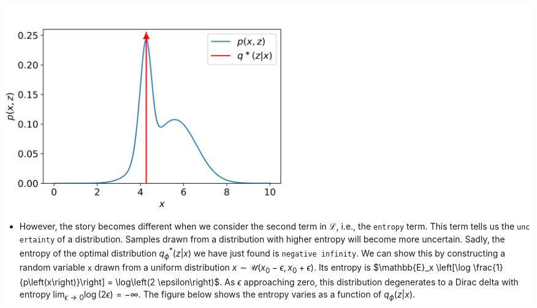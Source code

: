 <img src="images/ELBO/fig7.svg" alt="The optimal distribution is a Dirac delta." width="500" />
</p>

- However, the story becomes different when we consider the second term in  $\mathcal{L}$, i.e., the `entropy` term. This term tells us the `uncertainty` of a distribution. Samples drawn from a distribution with higher entropy will become more uncertain. Sadly, the entropy of the optimal distribution  $q_\phi^\ast \left(z \vert x\right)$ we have just found is `negative infinity`. We can show this by constructing a random variable  `x`  drawn from a uniform distribution  $x \sim \mathcal{U} \left(x_0 - \epsilon, x_0 + \epsilon\right)$. Its entropy is  $\mathbb{E}_x \left[\log \frac{1}{p\left(x\right)}\right] = \log\left(2 \epsilon\right)$.  As  $\epsilon$  approaching zero, this distribution degenerates to a Dirac delta with entropy  $\lim_{\epsilon \to 0}\log\left(2\epsilon\right) = -\infty$. The figure below shows the entropy varies as a function of  $q_\phi \left(z \vert x\right)$.


<p align="center">